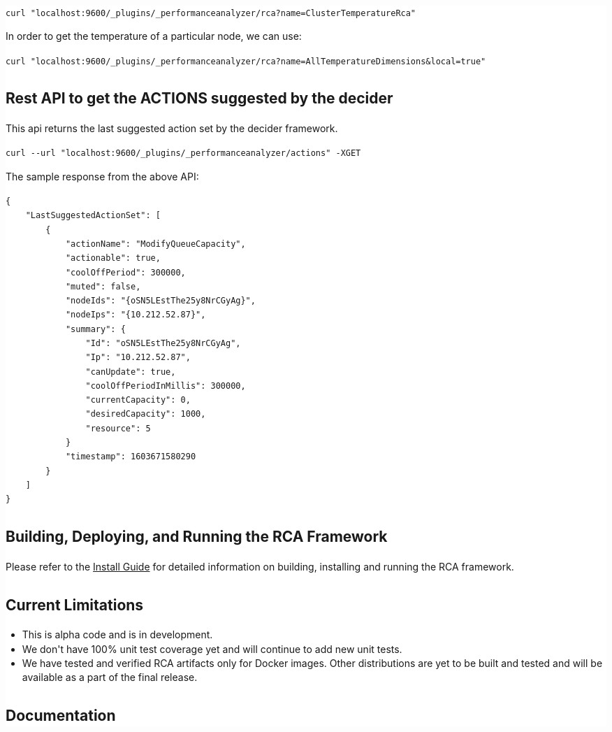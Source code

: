 `curl "localhost:9600/_plugins/_performanceanalyzer/rca?name=ClusterTemperatureRca"`

In order to get the temperature of a particular node, we can use:

`curl "localhost:9600/_plugins/_performanceanalyzer/rca?name=AllTemperatureDimensions&local=true"`

## Rest API to get the ACTIONS suggested by the decider

This api returns the last suggested action set by the decider framework.

```
curl --url "localhost:9600/_plugins/_performanceanalyzer/actions" -XGET
```

The sample response from the above API:

```
{
    "LastSuggestedActionSet": [
        {
            "actionName": "ModifyQueueCapacity",
            "actionable": true,
            "coolOffPeriod": 300000,
            "muted": false,
            "nodeIds": "{oSN5LEstThe25y8NrCGyAg}",
            "nodeIps": "{10.212.52.87}",
            "summary": {
                "Id": "oSN5LEstThe25y8NrCGyAg",
                "Ip": "10.212.52.87",
                "canUpdate": true,
                "coolOffPeriodInMillis": 300000,
                "currentCapacity": 0,
                "desiredCapacity": 1000,
                "resource": 5
            }
            "timestamp": 1603671580290
        }
    ]
}
```

## Building, Deploying, and Running the RCA Framework
Please refer to the [Install Guide](./INSTALL.md) for detailed information on building, installing and running the RCA framework.

## Current Limitations
* This is alpha code and is in development.
* We don't have 100% unit test coverage yet and will continue to add new unit tests. 
* We have tested and verified RCA artifacts only for Docker images. Other distributions are yet to be built and tested and will be available as a part of the final release.

## Documentation
